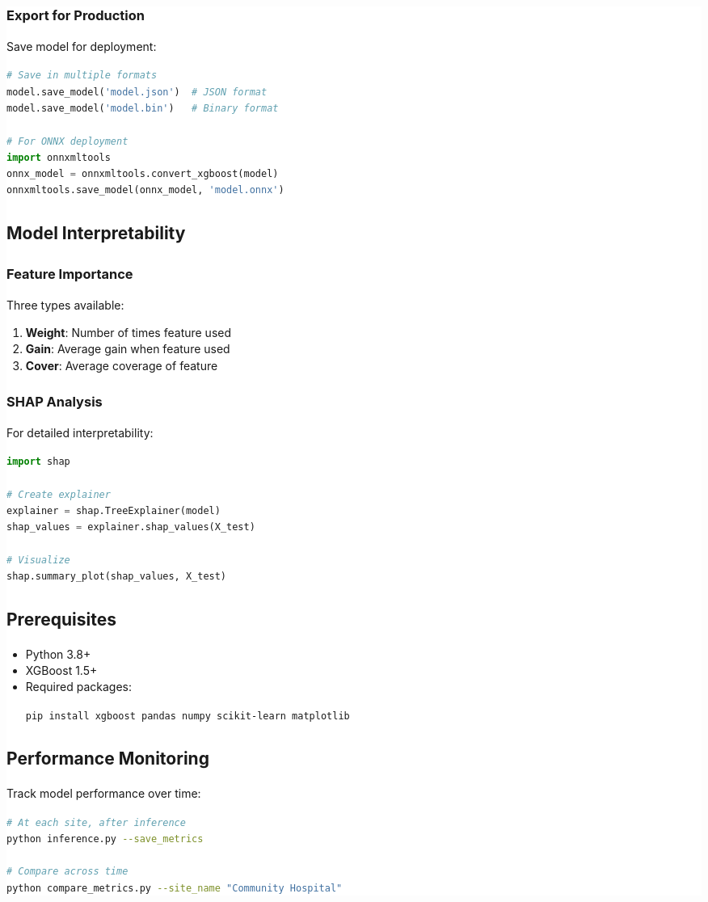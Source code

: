 ### Export for Production

Save model for deployment:
```python
# Save in multiple formats
model.save_model('model.json')  # JSON format
model.save_model('model.bin')   # Binary format

# For ONNX deployment
import onnxmltools
onnx_model = onnxmltools.convert_xgboost(model)
onnxmltools.save_model(onnx_model, 'model.onnx')
```

## Model Interpretability

### Feature Importance

Three types available:
1. **Weight**: Number of times feature used
2. **Gain**: Average gain when feature used
3. **Cover**: Average coverage of feature

### SHAP Analysis

For detailed interpretability:
```python
import shap

# Create explainer
explainer = shap.TreeExplainer(model)
shap_values = explainer.shap_values(X_test)

# Visualize
shap.summary_plot(shap_values, X_test)
```

## Prerequisites

- Python 3.8+
- XGBoost 1.5+
- Required packages:
  ```bash
  pip install xgboost pandas numpy scikit-learn matplotlib
  ```

## Performance Monitoring

Track model performance over time:
```bash
# At each site, after inference
python inference.py --save_metrics

# Compare across time
python compare_metrics.py --site_name "Community Hospital"
```